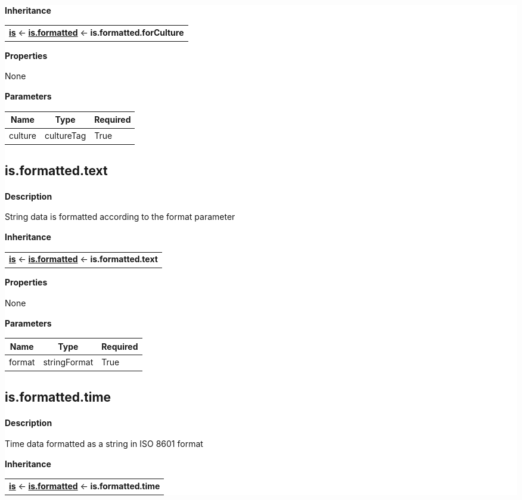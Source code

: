 
**Inheritance**

| |
|--|
|[<b>is</b>](#is) <- [<b>is.formatted</b>](#is-formatted) <- <b>is.formatted.forCulture</b>|


**Properties**

None


**Parameters**

| **Name** | **Type** | **Required** |
|--|--|--|
|culture|cultureTag|True


## <a id="is-formatted-text"><b>is.formatted.text</b></a>


**Description**


String data is formatted according to the format parameter


**Inheritance**

| |
|--|
|[<b>is</b>](#is) <- [<b>is.formatted</b>](#is-formatted) <- <b>is.formatted.text</b>|


**Properties**

None


**Parameters**

| **Name** | **Type** | **Required** |
|--|--|--|
|format|stringFormat|True


## <a id="is-formatted-time"><b>is.formatted.time</b></a>


**Description**


Time data formatted as a string in ISO 8601 format


**Inheritance**

| |
|--|
|[<b>is</b>](#is) <- [<b>is.formatted</b>](#is-formatted) <- <b>is.formatted.time</b>|
